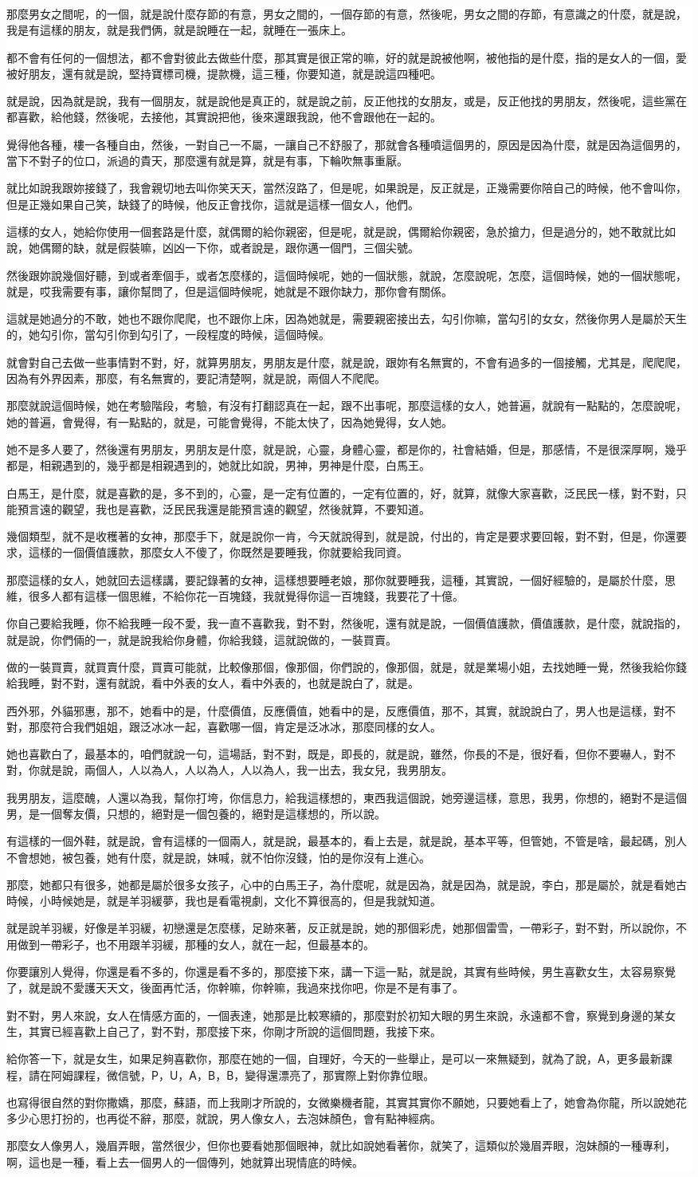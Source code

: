 那麼男女之間呢，的一個，就是說什麼存節的有意，男女之間的，一個存節的有意，然後呢，男女之間的存節，有意識之的什麼，就是說，我是有這樣的朋友，就是我們俩，就是說睡在一起，就睡在一張床上。

都不會有任何的一個想法，都不會對彼此去做些什麼，那其實是很正常的嘛，好的就是說被他啊，被他指的是什麼，指的是女人的一個，愛被好朋友，還有就是說，堅持寶標司機，提款機，這三種，你要知道，就是說這四種吧。

就是說，因為就是說，我有一個朋友，就是說他是真正的，就是說之前，反正他找的女朋友，或是，反正他找的男朋友，然後呢，這些黨在都喜歡，給他錢，然後呢，去接他，其實說把他，後來還跟我說，他不會跟他在一起的。

覺得他各種，樓一各種自由，然後，一對自己一不屬，一讓自己不舒服了，那就會各種噴這個男的，原因是因為什麼，就是因為這個男的，當下不對子的位口，派過的貴天，那麼還有就是算，就是有事，下輪吹無事重厭。

就比如說我跟妳接錢了，我會親切地去叫你笑天天，當然沒路了，但是呢，如果說是，反正就是，正幾需要你陪自己的時候，他不會叫你，但是正幾如果自己笑，缺錢了的時候，他反正會找你，這就是這樣一個女人，他們。

這樣的女人，她給你使用一個套路是什麼，就偶爾的給你親密，但是呢，就是說，偶爾給你親密，急於搶力，但是過分的，她不敢就比如說，她偶爾的缺，就是假裝嘛，凶凶一下你，或者說是，跟你邁一個門，三個尖號。

然後跟妳說幾個好聽，到或者牽個手，或者怎麼樣的，這個時候呢，她的一個狀態，就說，怎麼說呢，怎麼，這個時候，她的一個狀態呢，就是，哎我需要有事，讓你幫問了，但是這個時候呢，她就是不跟你缺力，那你會有關係。

這就是她過分的不敢，她也不跟你爬爬，也不跟你上床，因為她就是，需要親密接出去，勾引你嘛，當勾引的女女，然後你男人是屬於天生的，她勾引你，當勾引你到勾引了，一段程度的時候，這個時候。

就會對自己去做一些事情對不對，好，就算男朋友，男朋友是什麼，就是說，跟妳有名無實的，不會有過多的一個接觸，尤其是，爬爬爬，因為有外界因素，那麼，有名無實的，要記清楚啊，就是說，兩個人不爬爬。

那麼就說這個時候，她在考驗階段，考驗，有沒有打翻認真在一起，跟不出事呢，那麼這樣的女人，她普遍，就說有一點點的，怎麼說呢，她的普遍，會覺得，有一點點的，就是，可能會覺得，不能太快了，因為她覺得，女人她。

她不是多人要了，然後還有男朋友，男朋友是什麼，就是說，心靈，身體心靈，都是你的，社會結婚，但是，那感情，不是很深厚啊，幾乎都是，相親遇到的，幾乎都是相親遇到的，她就比如說，男神，男神是什麼，白馬王。

白馬王，是什麼，就是喜歡的是，多不到的，心靈，是一定有位置的，一定有位置的，好，就算，就像大家喜歡，泛民民一樣，對不對，只能預言遠的觀望，我也是喜歡，泛民民我還是能預言遠的觀望，然後就算，不要知道。

幾個類型，就不是收穫著的女神，那麼手下，就是說你一肯，今天就說得到，就是說，付出的，肯定是要求要回報，對不對，但是，你還要求，這樣的一個價值護款，那麼女人不傻了，你既然是要睡我，你就要給我同資。

那麼這樣的女人，她就回去這樣講，要記錄著的女神，這樣想要睡老娘，那你就要睡我，這種，其實說，一個好經驗的，是屬於什麼，思維，很多人都有這樣一個思維，不給你花一百塊錢，我就覺得你這一百塊錢，我要花了十億。

你自己要給我睡，你不給我睡一段不愛，我一直不喜歡我，對不對，然後呢，還有就是說，一個價值護款，價值護款，是什麼，就說指的，就是說，你們倆的一，就是說我給你身體，你給我錢，這就說做的，一裝買賣。

做的一裝買賣，就買賣什麼，買賣可能就，比較像那個，像那個，你們說的，像那個，就是，就是業場小姐，去找她睡一覺，然後我給你錢給我睡，對不對，還有就說，看中外表的女人，看中外表的，也就是說白了，就是。

西外邪，外貓邪惠，那不，她看中的是，什麼價值，反應價值，她看中的是，反應價值，那不，其實，就說說白了，男人也是這樣，對不對，那麼符合我們姐姐，跟泛冰冰一起，喜歡哪一個，肯定是泛冰冰，那麼同樣的女人。

她也喜歡白了，最基本的，咱們就說一句，這場話，對不對，既是，即長的，就是說，雖然，你長的不是，很好看，但你不要嚇人，對不對，你就是說，兩個人，人以為人，人以為人，人以為人，我一出去，我女兒，我男朋友。

我男朋友，這麼醜，人還以為我，幫你打垮，你信息力，給我這樣想的，東西我這個說，她旁邊這樣，意思，我男，你想的，絕對不是這個男，是一個奪友價，只想的，絕對是一個包養的，絕對是這樣想的，所以說。

有這樣的一個外鞋，就是說，會有這樣的一個兩人，就是說，最基本的，看上去是，就是說，基本平等，但管她，不管是啥，最起碼，別人不會想她，被包養，她有什麼，就是說，妹喊，就不怕你沒錢，怕的是你沒有上進心。

那麼，她都只有很多，她都是屬於很多女孩子，心中的白馬王子，為什麼呢，就是因為，就是因為，就是說，李白，那是屬於，就是看她古時候，小時候她是，就是羊羽緩夢，我也是看電視劇，文化不算很高的，但是我就知道。

就是說羊羽緩，好像是羊羽緩，初戀還是怎麼樣，足跡來著，反正就是說，她的那個彩虎，她那個雷雪，一帶彩子，對不對，所以說你，不用做到一帶彩子，也不用跟羊羽緩，那種的女人，就在一起，但最基本的。

你要讓別人覺得，你還是看不多的，你還是看不多的，那麼接下來，講一下這一點，就是說，其實有些時候，男生喜歡女生，太容易察覺了，就是說不愛護天天文，後面再忙活，你幹嘛，你幹嘛，我過來找你吧，你是不是有事了。

對不對，男人來說，女人在情感方面的，一個表達，她那是比較寒續的，那麼對於初知大眼的男生來說，永遠都不會，察覺到身邊的某女生，其實已經喜歡上自己了，對不對，那麼接下來，你剛才所說的這個問題，我接下來。

給你答一下，就是女生，如果足夠喜歡你，那麼在她的一個，自理好，今天的一些舉止，是可以一來無疑到，就為了說，A，更多最新課程，請在阿姆課程，微信號，P，U，A，B，B，變得還漂亮了，那實際上對你靠位眼。

也寫得很自然的對你撒嬌，那麼，蘇語，而上我剛才所說的，女微樂機者龍，其實其實你不願她，只要她看上了，她會為你龍，所以說她花多少心思打扮的，也再從不辭，那麼，就說，男人像女人，去泡妹顏色，會有點神經病。

那麼女人像男人，幾眉弄眼，當然很少，但你也要看她那個眼神，就比如說她看著你，就笑了，這類似於幾眉弄眼，泡妹顏的一種專利，啊，這也是一種，看上去一個男人的一個傳列，她就算出現情底的時候。
